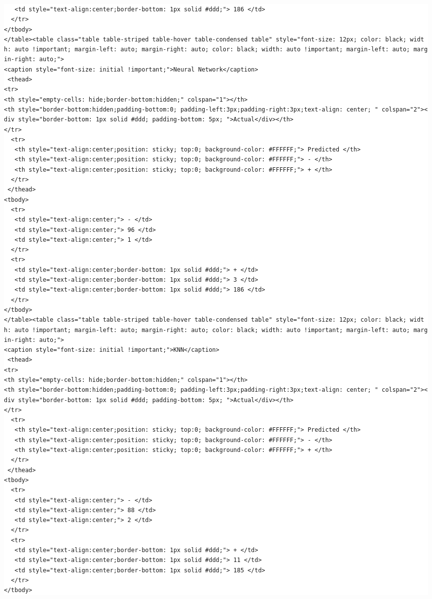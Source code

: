 ```{=html}
   <td style="text-align:center;border-bottom: 1px solid #ddd;"> 186 </td>
  </tr>
</tbody>
</table><table class="table table-striped table-hover table-condensed table" style="font-size: 12px; color: black; width: auto !important; margin-left: auto; margin-right: auto; color: black; width: auto !important; margin-left: auto; margin-right: auto;">
<caption style="font-size: initial !important;">Neural Network</caption>
 <thead>
<tr>
<th style="empty-cells: hide;border-bottom:hidden;" colspan="1"></th>
<th style="border-bottom:hidden;padding-bottom:0; padding-left:3px;padding-right:3px;text-align: center; " colspan="2"><div style="border-bottom: 1px solid #ddd; padding-bottom: 5px; ">Actual</div></th>
</tr>
  <tr>
   <th style="text-align:center;position: sticky; top:0; background-color: #FFFFFF;"> Predicted </th>
   <th style="text-align:center;position: sticky; top:0; background-color: #FFFFFF;"> - </th>
   <th style="text-align:center;position: sticky; top:0; background-color: #FFFFFF;"> + </th>
  </tr>
 </thead>
<tbody>
  <tr>
   <td style="text-align:center;"> - </td>
   <td style="text-align:center;"> 96 </td>
   <td style="text-align:center;"> 1 </td>
  </tr>
  <tr>
   <td style="text-align:center;border-bottom: 1px solid #ddd;"> + </td>
   <td style="text-align:center;border-bottom: 1px solid #ddd;"> 3 </td>
   <td style="text-align:center;border-bottom: 1px solid #ddd;"> 186 </td>
  </tr>
</tbody>
</table><table class="table table-striped table-hover table-condensed table" style="font-size: 12px; color: black; width: auto !important; margin-left: auto; margin-right: auto; color: black; width: auto !important; margin-left: auto; margin-right: auto;">
<caption style="font-size: initial !important;">KNN</caption>
 <thead>
<tr>
<th style="empty-cells: hide;border-bottom:hidden;" colspan="1"></th>
<th style="border-bottom:hidden;padding-bottom:0; padding-left:3px;padding-right:3px;text-align: center; " colspan="2"><div style="border-bottom: 1px solid #ddd; padding-bottom: 5px; ">Actual</div></th>
</tr>
  <tr>
   <th style="text-align:center;position: sticky; top:0; background-color: #FFFFFF;"> Predicted </th>
   <th style="text-align:center;position: sticky; top:0; background-color: #FFFFFF;"> - </th>
   <th style="text-align:center;position: sticky; top:0; background-color: #FFFFFF;"> + </th>
  </tr>
 </thead>
<tbody>
  <tr>
   <td style="text-align:center;"> - </td>
   <td style="text-align:center;"> 88 </td>
   <td style="text-align:center;"> 2 </td>
  </tr>
  <tr>
   <td style="text-align:center;border-bottom: 1px solid #ddd;"> + </td>
   <td style="text-align:center;border-bottom: 1px solid #ddd;"> 11 </td>
   <td style="text-align:center;border-bottom: 1px solid #ddd;"> 185 </td>
  </tr>
</tbody>
```